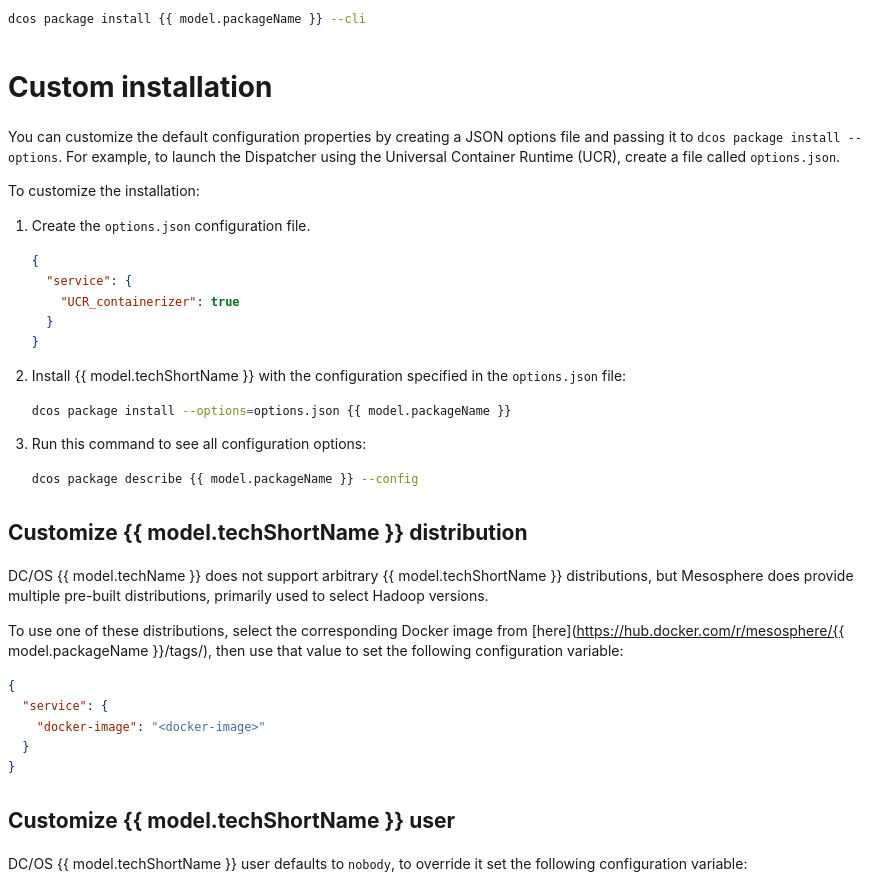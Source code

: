 ```bash
dcos package install {{ model.packageName }} --cli
```

<a name="custom"></a>

# Custom installation
You can customize the default configuration properties by creating a JSON options file and passing it to `dcos package install --options`. For example, to launch the Dispatcher using the Universal Container Runtime (UCR), create a file called `options.json`.

To customize the installation:
1. Create the `options.json` configuration file.

    ```json
    {
      "service": {
        "UCR_containerizer": true
      }
    }
    ```

1. Install {{ model.techShortName }} with the configuration specified in the `options.json` file:

    ```bash
    dcos package install --options=options.json {{ model.packageName }}
    ```

1. Run this command to see all configuration options:

    ```bash
    dcos package describe {{ model.packageName }} --config
    ```

## Customize {{ model.techShortName }} distribution
DC/OS {{ model.techName }} does not support arbitrary {{ model.techShortName }} distributions, but Mesosphere does provide multiple pre-built distributions, primarily used to select Hadoop versions.  

To use one of these distributions, select the corresponding Docker image from [here](https://hub.docker.com/r/mesosphere/{{ model.packageName }}/tags/), then use that value to set the following configuration variable:

```json
{
  "service": {
    "docker-image": "<docker-image>"
  }
}
```

## Customize {{ model.techShortName }} user
DC/OS {{ model.techShortName }} user defaults to `nobody`, to override it set the following configuration variable:

